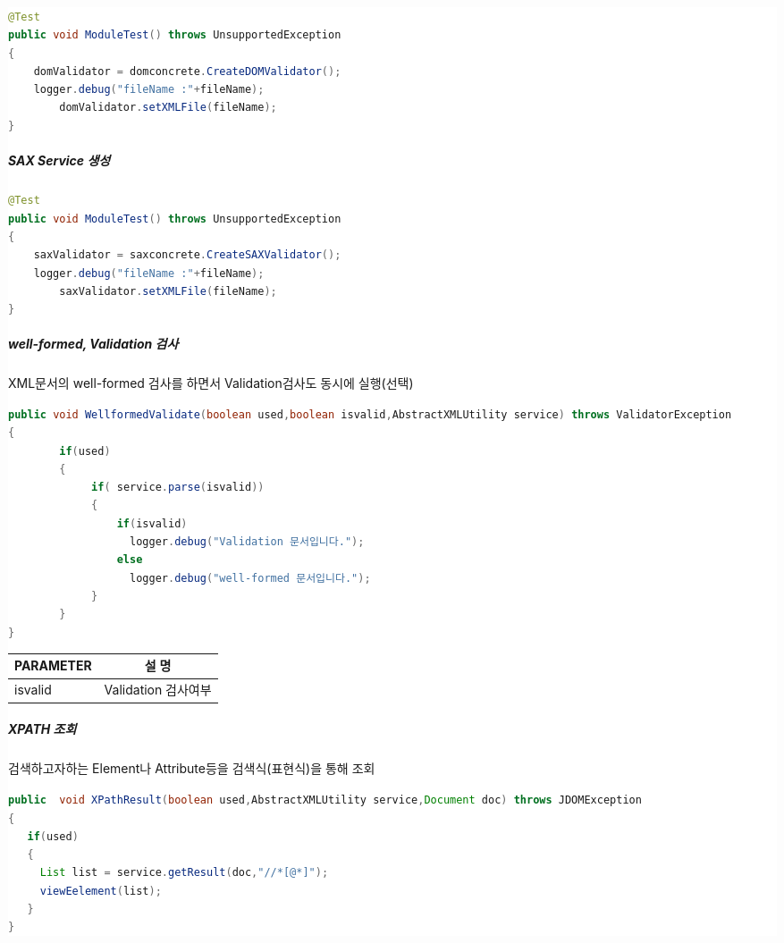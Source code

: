 ```java
@Test
public void ModuleTest() throws UnsupportedException 
{
   	domValidator = domconcrete.CreateDOMValidator();
	logger.debug("fileName :"+fileName);
    	domValidator.setXMLFile(fileName);
}
```

##### SAX Service 생성

```java
@Test
public void ModuleTest() throws UnsupportedException 
{
   	saxValidator = saxconcrete.CreateSAXValidator();
	logger.debug("fileName :"+fileName);
    	saxValidator.setXMLFile(fileName);
}
```

##### well-formed, Validation 검사

XML문서의 well-formed 검사를 하면서 Validation검사도 동시에 실행(선택)

```java
public void WellformedValidate(boolean used,boolean isvalid,AbstractXMLUtility service) throws ValidatorException
{
    	if(used)
    	{
    		 if( service.parse(isvalid))
    		 {
    			 if(isvalid)
    			   logger.debug("Validation 문서입니다.");
    			 else
    			   logger.debug("well-formed 문서입니다."); 
    		 }
    	}
}
```

|  PARAMETER  |  설 명             |
|-------------|------------------|
| isvalid     |  Validation 검사여부 |


##### XPATH 조회

검색하고자하는 Element나 Attribute등을 검색식(표현식)을 통해 조회

```java
public  void XPathResult(boolean used,AbstractXMLUtility service,Document doc) throws JDOMException
{
   if(used)
   {
     List list = service.getResult(doc,"//*[@*]");
     viewEelement(list);
   }
}
```
